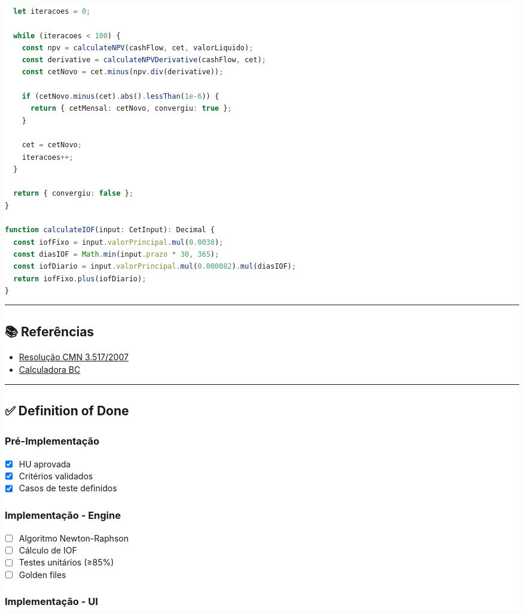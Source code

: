 ```typescript
  let iteracoes = 0;

  while (iteracoes < 100) {
    const npv = calculateNPV(cashFlow, cet, valorLiquido);
    const derivative = calculateNPVDerivative(cashFlow, cet);
    const cetNovo = cet.minus(npv.div(derivative));

    if (cetNovo.minus(cet).abs().lessThan(1e-6)) {
      return { cetMensal: cetNovo, convergiu: true };
    }

    cet = cetNovo;
    iteracoes++;
  }

  return { convergiu: false };
}

function calculateIOF(input: CetInput): Decimal {
  const iofFixo = input.valorPrincipal.mul(0.0038);
  const diasIOF = Math.min(input.prazo * 30, 365);
  const iofDiario = input.valorPrincipal.mul(0.000082).mul(diasIOF);
  return iofFixo.plus(iofDiario);
}
```

---

## 📚 Referências

- [Resolução CMN 3.517/2007](https://www.bcb.gov.br/pre/normativos/res/2007/pdf/res_3517_v1_O.pdf)
- [Calculadora BC](https://www3.bcb.gov.br/CALCIDADAO/)

---

## ✅ Definition of Done

### Pré-Implementação

- [x] HU aprovada
- [x] Critérios validados
- [x] Casos de teste definidos

### Implementação - Engine

- [ ] Algoritmo Newton-Raphson
- [ ] Cálculo de IOF
- [ ] Testes unitários (≥85%)
- [ ] Golden files

### Implementação - UI
